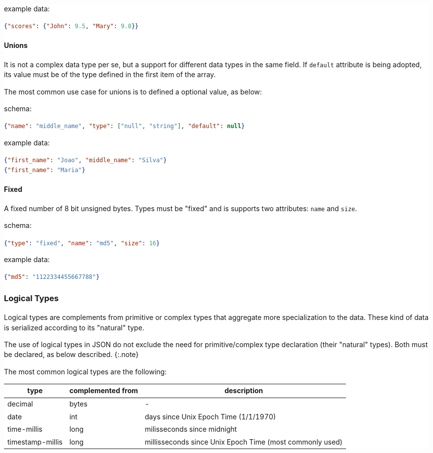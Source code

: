 example data:
```json
{"scores": {"John": 9.5, "Mary": 9.8}}
```

#### Unions

It is not a complex data type per se, but a support for different data types
in the same field. If `default` attribute is being adopted, its value must be
of the type defined in the first item of the array.

The most common use case for unions is to defined a optional value, as below:

schema:
```json
{"name": "middle_name", "type": ["null", "string"], "default": null}
```

example data:
```json
{"first_name": "Joao", "middle_name": "Silva"}
{"first_name": "Maria"}
```

#### Fixed

A fixed number of 8 bit unsigned bytes. Types must be "fixed" and is supports
two attributes: `name` and `size`.

schema:
```json
{"type": "fixed", "name": "md5", "size": 16}
```

example data:
```json
{"md5": "1122334455667788"}
```

### Logical Types

Logical types are complements from primitive or complex types that aggregate
more specialization to the data. These kind of data is serialized according to
its "natural" type.

The use of logical types in JSON do not exclude the need for primitive/complex
type declaration (their "natural" types). Both must be declared, as below
described.
{:.note}

The most common logical types are the following:

type|complemented from|description
--|--|--
decimal|bytes|-
date|int|days since Unix Epoch Time (1/1/1970)
time-millis|long|milisseconds since midnight
timestamp-millis|long|millisseconds since Unix Epoch Time (most commonly used)
